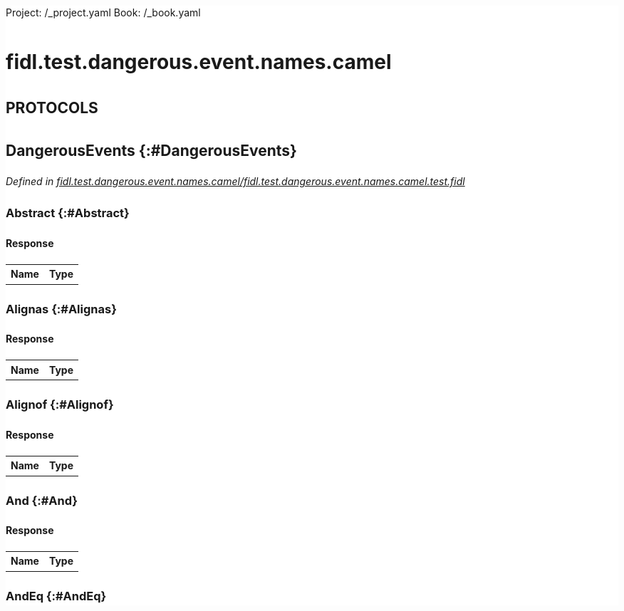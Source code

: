 Project: /_project.yaml
Book: /_book.yaml

# fidl.test.dangerous.event.names.camel


## **PROTOCOLS**

## DangerousEvents {:#DangerousEvents}
*Defined in [fidl.test.dangerous.event.names.camel/fidl.test.dangerous.event.names.camel.test.fidl](https://fuchsia.googlesource.com/fuchsia/+/master/garnet/tests/fidl-dangerous-identifiers/fidl/fidl.test.dangerous.event.names.camel.test.fidl#6)*


### Abstract {:#Abstract}




#### Response
<table>
    <tr><th>Name</th><th>Type</th></tr>
    </table>

### Alignas {:#Alignas}




#### Response
<table>
    <tr><th>Name</th><th>Type</th></tr>
    </table>

### Alignof {:#Alignof}




#### Response
<table>
    <tr><th>Name</th><th>Type</th></tr>
    </table>

### And {:#And}




#### Response
<table>
    <tr><th>Name</th><th>Type</th></tr>
    </table>

### AndEq {:#AndEq}
